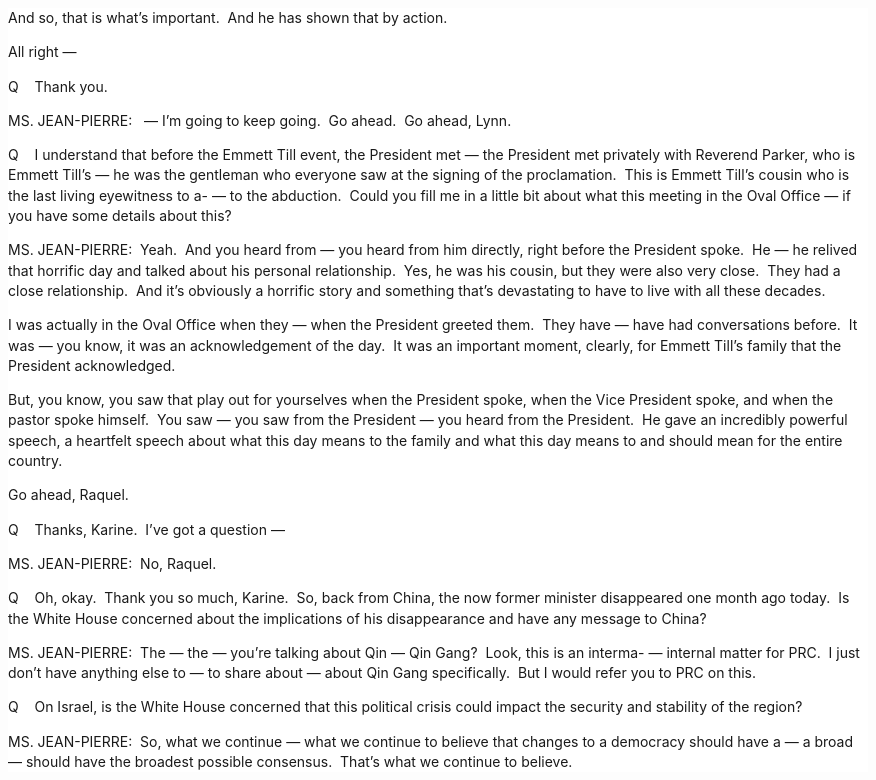 And so, that is what’s important.  And he has shown that by action.  
  
All right —  
  
Q    Thank you.  
  
MS. JEAN-PIERRE:   — I’m going to keep going.  Go ahead.  Go ahead,
Lynn.  
  
Q    I understand that before the Emmett Till event, the President met —
the President met privately with Reverend Parker, who is Emmett Till’s —
he was the gentleman who everyone saw at the signing of the
proclamation.  This is Emmett Till’s cousin who is the last living
eyewitness to a- — to the abduction.  Could you fill me in a little bit
about what this meeting in the Oval Office — if you have some details
about this?  
  
MS. JEAN-PIERRE:  Yeah.  And you heard from — you heard from him
directly, right before the President spoke.  He — he relived that
horrific day and talked about his personal relationship.  Yes, he was
his cousin, but they were also very close.  They had a close
relationship.  And it’s obviously a horrific story and something that’s
devastating to have to live with all these decades.   
  
I was actually in the Oval Office when they — when the President greeted
them.  They have — have had conversations before.  It was — you know, it
was an acknowledgement of the day.  It was an important moment, clearly,
for Emmett Till’s family that the President acknowledged.   
  
But, you know, you saw that play out for yourselves when the President
spoke, when the Vice President spoke, and when the pastor spoke
himself.  You saw — you saw from the President — you heard from the
President.  He gave an incredibly powerful speech, a heartfelt speech
about what this day means to the family and what this day means to and
should mean for the entire country.   
  
Go ahead, Raquel.  
  
Q    Thanks, Karine.  I’ve got a question —  
  
MS. JEAN-PIERRE:  No, Raquel.   
  
Q    Oh, okay.  Thank you so much, Karine.  So, back from China, the now
former minister disappeared one month ago today.  Is the White House
concerned about the implications of his disappearance and have any
message to China?   
  
MS. JEAN-PIERRE:  The — the — you’re talking about Qin — Qin Gang? 
Look, this is an interma- — internal matter for PRC.  I just don’t have
anything else to — to share about — about Qin Gang specifically.  But I
would refer you to PRC on this.  
  
Q    On Israel, is the White House concerned that this political crisis
could impact the security and stability of the region?   
  
MS. JEAN-PIERRE:  So, what we continue — what we continue to believe
that changes to a democracy should have a — a broad — should have the
broadest possible consensus.  That’s what we continue to believe.   
  